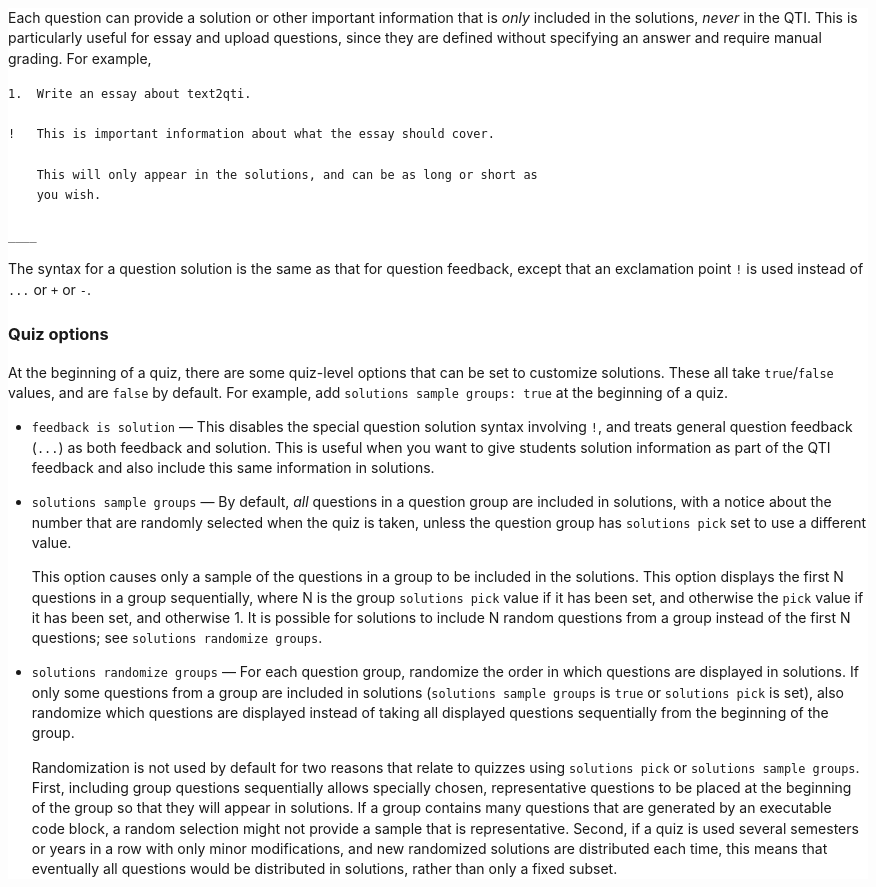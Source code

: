 Each question can provide a solution or other important information that is
*only* included in the solutions, *never* in the QTI.  This is particularly
useful for essay and upload questions, since they are defined without
specifying an answer and require manual grading.  For example,
```
1.  Write an essay about text2qti.

!   This is important information about what the essay should cover.

    This will only appear in the solutions, and can be as long or short as
    you wish.

____
```
The syntax for a question solution is the same as that for question feedback,
except that an exclamation point `!` is used instead of `...` or `+` or `-`.


### Quiz options

At the beginning of a quiz, there are some quiz-level options that can be set
to customize solutions.  These all take `true`/`false` values, and are `false`
by default.  For example, add `solutions sample groups: true` at the beginning
of a quiz.

* `feedback is solution` — This disables the special question solution syntax
  involving `!`, and treats general question feedback (`...`) as both feedback
  and solution.  This is useful when you want to give students solution
  information as part of the QTI feedback and also include this same
  information in solutions.

* `solutions sample groups` — By default, *all* questions in a question group
  are included in solutions, with a notice about the number that are randomly
  selected when the quiz is taken, unless the question group has `solutions
  pick` set to use a different value.

  This option causes only a sample of the questions in a group to be included
  in the solutions.  This option displays the first N questions in a group
  sequentially, where N is the group `solutions pick` value if it has been
  set, and otherwise the `pick` value if it has been set, and otherwise 1.  It
  is possible for solutions to include N random questions from a group instead
  of the first N questions; see `solutions randomize groups`.

* `solutions randomize groups` — For each question group, randomize the order
  in which questions are displayed in solutions.  If only some questions from
  a group are included in solutions (`solutions sample groups` is `true` or
  `solutions pick` is set), also randomize which questions are displayed
  instead of taking all displayed questions sequentially from the beginning of
  the group.

  Randomization is not used by default for two reasons that relate to quizzes
  using `solutions pick` or `solutions sample groups`.  First, including group
  questions sequentially allows specially chosen, representative questions to
  be placed at the beginning of the group so that they will appear in
  solutions.  If a group contains many questions that are generated by an
  executable code block, a random selection might not provide a sample that is
  representative.  Second, if a quiz is used several semesters or years in a
  row with only minor modifications, and new randomized solutions are
  distributed each time, this means that eventually all questions would be
  distributed in solutions, rather than only a fixed subset.
